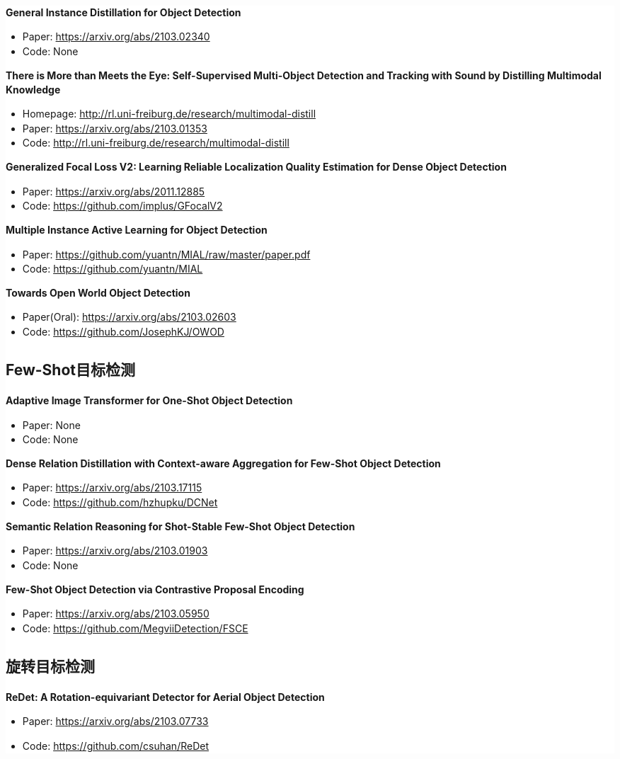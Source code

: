 **General Instance Distillation for Object Detection**

- Paper: https://arxiv.org/abs/2103.02340
- Code: None

**There is More than Meets the Eye: Self-Supervised Multi-Object Detection and Tracking with Sound by Distilling Multimodal Knowledge**

- Homepage: http://rl.uni-freiburg.de/research/multimodal-distill
- Paper: https://arxiv.org/abs/2103.01353
- Code: http://rl.uni-freiburg.de/research/multimodal-distill

**Generalized Focal Loss V2: Learning Reliable Localization Quality Estimation for Dense Object Detection**

- Paper: https://arxiv.org/abs/2011.12885
- Code: https://github.com/implus/GFocalV2

**Multiple Instance Active Learning for Object Detection**

- Paper: https://github.com/yuantn/MIAL/raw/master/paper.pdf
- Code: https://github.com/yuantn/MIAL

**Towards Open World Object Detection**

- Paper(Oral): https://arxiv.org/abs/2103.02603
- Code: https://github.com/JosephKJ/OWOD

## Few-Shot目标检测

**Adaptive Image Transformer for One-Shot Object Detection**

- Paper: None
- Code: None

**Dense Relation Distillation with Context-aware Aggregation for Few-Shot Object Detection**

- Paper: https://arxiv.org/abs/2103.17115
- Code: https://github.com/hzhupku/DCNet 

**Semantic Relation Reasoning for Shot-Stable Few-Shot Object Detection**

- Paper: https://arxiv.org/abs/2103.01903
- Code: None

**Few-Shot Object Detection via Contrastive Proposal Encoding**

- Paper: https://arxiv.org/abs/2103.05950
- Code: https://github.com/MegviiDetection/FSCE 

## 旋转目标检测

**ReDet: A Rotation-equivariant Detector for Aerial Object Detection**

- Paper: https://arxiv.org/abs/2103.07733

- Code: https://github.com/csuhan/ReDet

<a name="Object-Tracking"></a>
